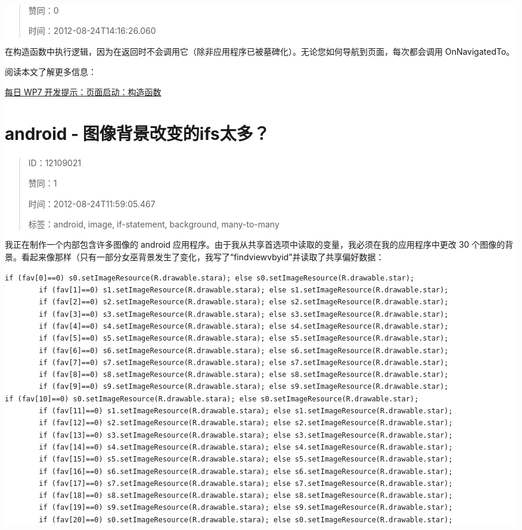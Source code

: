 > 赞同：0
> 
> 时间：2012-08-24T14:16:26.060

在构造函数中执行逻辑，因为在返回时不会调用它（除非应用程序已被墓碑化）。无论您如何导航到页面，每次都会调用 OnNavigatedTo。

阅读本文了解更多信息：

[每日 WP7 开发提示：页面启动：构造函数](http://www.codebadger.com/blog/post/2010/10/01/WP7-Development-Tip-of-the-Day-Page-Startup-The-Constructor.aspx)

# android - 图像背景改变的ifs太多？

> ID：12109021
> 
> 赞同：1
> 
> 时间：2012-08-24T11:59:05.467
> 
> 标签：android, image, if-statement, background, many-to-many

我正在制作一个内部包含许多图像的 android 应用程序。由于我从共享首选项中读取的变量，我必须在我的应用程序中更改 30 个图像的背景。看起来像那样（只有一部分女巫背景发生了变化，我写了“findviewvbyid”并读取了共享偏好数据：

```
if (fav[0]==0) s0.setImageResource(R.drawable.stara); else s0.setImageResource(R.drawable.star);
        if (fav[1]==0) s1.setImageResource(R.drawable.stara); else s1.setImageResource(R.drawable.star);
        if (fav[2]==0) s2.setImageResource(R.drawable.stara); else s2.setImageResource(R.drawable.star);
        if (fav[3]==0) s3.setImageResource(R.drawable.stara); else s3.setImageResource(R.drawable.star);
        if (fav[4]==0) s4.setImageResource(R.drawable.stara); else s4.setImageResource(R.drawable.star);
        if (fav[5]==0) s5.setImageResource(R.drawable.stara); else s5.setImageResource(R.drawable.star);
        if (fav[6]==0) s6.setImageResource(R.drawable.stara); else s6.setImageResource(R.drawable.star);
        if (fav[7]==0) s7.setImageResource(R.drawable.stara); else s7.setImageResource(R.drawable.star);
        if (fav[8]==0) s8.setImageResource(R.drawable.stara); else s8.setImageResource(R.drawable.star);
        if (fav[9]==0) s9.setImageResource(R.drawable.stara); else s9.setImageResource(R.drawable.star);    
if (fav[10]==0) s0.setImageResource(R.drawable.stara); else s0.setImageResource(R.drawable.star);
        if (fav[11]==0) s1.setImageResource(R.drawable.stara); else s1.setImageResource(R.drawable.star);
        if (fav[12]==0) s2.setImageResource(R.drawable.stara); else s2.setImageResource(R.drawable.star);
        if (fav[13]==0) s3.setImageResource(R.drawable.stara); else s3.setImageResource(R.drawable.star);
        if (fav[14]==0) s4.setImageResource(R.drawable.stara); else s4.setImageResource(R.drawable.star);
        if (fav[15]==0) s5.setImageResource(R.drawable.stara); else s5.setImageResource(R.drawable.star);
        if (fav[16]==0) s6.setImageResource(R.drawable.stara); else s6.setImageResource(R.drawable.star);
        if (fav[17]==0) s7.setImageResource(R.drawable.stara); else s7.setImageResource(R.drawable.star);
        if (fav[18]==0) s8.setImageResource(R.drawable.stara); else s8.setImageResource(R.drawable.star);
        if (fav[19]==0) s9.setImageResource(R.drawable.stara); else s9.setImageResource(R.drawable.star);
        if (fav[20]==0) s0.setImageResource(R.drawable.stara); else s0.setImageResource(R.drawable.star);
```